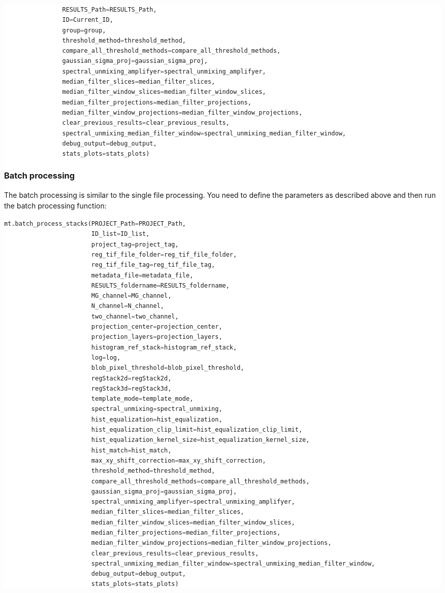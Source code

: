 ```python
                RESULTS_Path=RESULTS_Path,
                ID=Current_ID,
                group=group,
                threshold_method=threshold_method,
                compare_all_threshold_methods=compare_all_threshold_methods,
                gaussian_sigma_proj=gaussian_sigma_proj,
                spectral_unmixing_amplifyer=spectral_unmixing_amplifyer,
                median_filter_slices=median_filter_slices,
                median_filter_window_slices=median_filter_window_slices,
                median_filter_projections=median_filter_projections,
                median_filter_window_projections=median_filter_window_projections,
                clear_previous_results=clear_previous_results,
                spectral_unmixing_median_filter_window=spectral_unmixing_median_filter_window,
                debug_output=debug_output,
                stats_plots=stats_plots)
```


### Batch processing
The batch processing is similar to the single file processing. You need to define the parameters as described above and then run the batch processing function:

```python
mt.batch_process_stacks(PROJECT_Path=PROJECT_Path, 
                        ID_list=ID_list, 
                        project_tag=project_tag, 
                        reg_tif_file_folder=reg_tif_file_folder,
                        reg_tif_file_tag=reg_tif_file_tag,
                        metadata_file=metadata_file,
                        RESULTS_foldername=RESULTS_foldername,
                        MG_channel=MG_channel, 
                        N_channel=N_channel, 
                        two_channel=two_channel,
                        projection_center=projection_center, 
                        projection_layers=projection_layers,
                        histogram_ref_stack=histogram_ref_stack, 
                        log=log, 
                        blob_pixel_threshold=blob_pixel_threshold,
                        regStack2d=regStack2d, 
                        regStack3d=regStack3d, 
                        template_mode=template_mode,
                        spectral_unmixing=spectral_unmixing, 
                        hist_equalization=hist_equalization, 
                        hist_equalization_clip_limit=hist_equalization_clip_limit,
                        hist_equalization_kernel_size=hist_equalization_kernel_size,
                        hist_match=hist_match,
                        max_xy_shift_correction=max_xy_shift_correction,
                        threshold_method=threshold_method, 
                        compare_all_threshold_methods=compare_all_threshold_methods,
                        gaussian_sigma_proj=gaussian_sigma_proj, 
                        spectral_unmixing_amplifyer=spectral_unmixing_amplifyer,
                        median_filter_slices=median_filter_slices, 
                        median_filter_window_slices=median_filter_window_slices,
                        median_filter_projections=median_filter_projections, 
                        median_filter_window_projections=median_filter_window_projections,
                        clear_previous_results=clear_previous_results, 
                        spectral_unmixing_median_filter_window=spectral_unmixing_median_filter_window,
                        debug_output=debug_output,
                        stats_plots=stats_plots)
```
